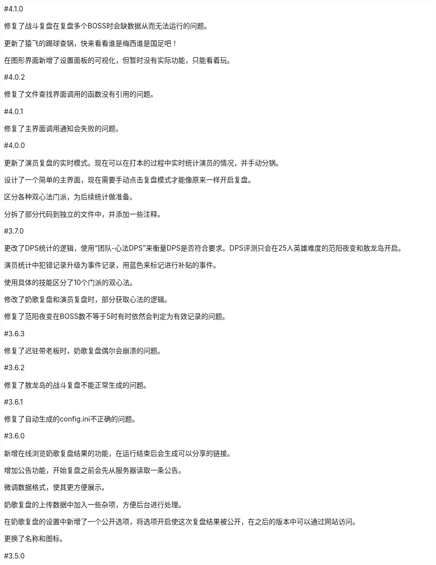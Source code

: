 #4.1.0

修复了战斗复盘在复盘多个BOSS时会缺数据从而无法运行的问题。

更新了猿飞的踢球查锅，快来看看谁是梅西谁是国足吧！

在图形界面新增了设置面板的可视化，但暂时没有实际功能，只能看着玩。

#4.0.2

修复了文件查找界面调用的函数没有引用的问题。

#4.0.1

修复了主界面调用通知会失败的问题。

#4.0.0

更新了演员复盘的实时模式。现在可以在打本的过程中实时统计演员的情况，并手动分锅。

设计了一个简单的主界面，现在需要手动点击复盘模式才能像原来一样开启复盘。

区分各种双心法门派，为后续统计做准备。

分拆了部分代码到独立的文件中，并添加一些注释。

#3.7.0

更改了DPS统计的逻辑，使用“团队-心法DPS”来衡量DPS是否符合要求。DPS评测只会在25人英雄难度的范阳夜变和敖龙岛开启。

演员统计中犯错记录升级为事件记录，用蓝色来标记进行补贴的事件。

使用具体的技能区分了10个门派的双心法。

修改了奶歌复盘和演员复盘时，部分获取心法的逻辑。

修复了范阳夜变在BOSS数不等于5时有时依然会判定为有效记录的问题。

#3.6.3

修复了迟驻带老板时，奶歌复盘偶尔会崩溃的问题。

#3.6.2

修复了敖龙岛的战斗复盘不能正常生成的问题。

#3.6.1

修复了自动生成的config.ini不正确的问题。

#3.6.0

新增在线浏览奶歌复盘结果的功能，在运行结束后会生成可以分享的链接。

增加公告功能，开始复盘之前会先从服务器读取一条公告。

微调数据格式，使其更方便展示。

奶歌复盘的上传数据中加入一些杂项，方便后台进行处理。

在奶歌复盘的设置中新增了一个公开选项，将选项开启使这次复盘结果被公开，在之后的版本中可以通过网站访问。

更换了名称和图标。

#3.5.0
